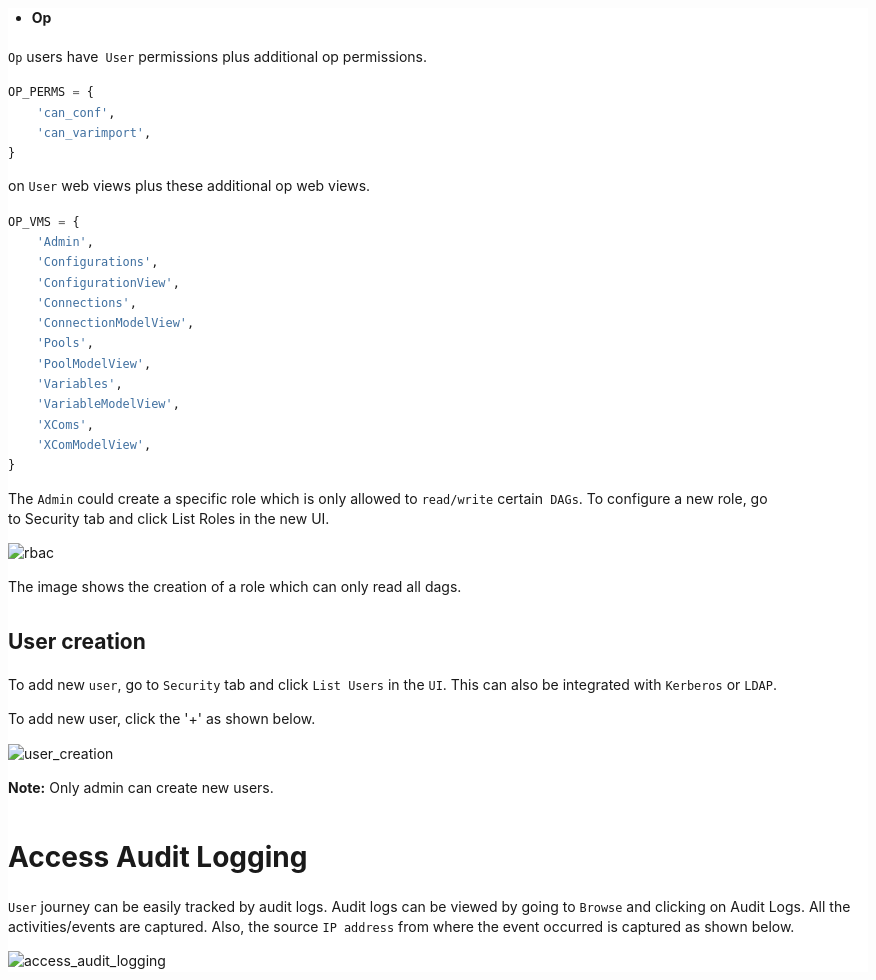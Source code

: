 -   #### Op

`Op` users have` User` permissions plus additional op permissions.

```python
OP_PERMS = {
    'can_conf',
    'can_varimport',
}
```

on `User` web views plus these additional op web views.

```python
OP_VMS = {
    'Admin',
    'Configurations',
    'ConfigurationView',
    'Connections',
    'ConnectionModelView',
    'Pools',
    'PoolModelView',
    'Variables',
    'VariableModelView',
    'XComs',
    'XComModelView',
}
```

The `Admin` could create a specific role which is only allowed to `read/write` certain` DAGs`. To configure a new role, go to Security tab and click List Roles in the new UI.

![rbac](./images/rbac.png)

The image shows the creation of a role which can only read all dags.

## User creation

To add new `user`, go to `Security` tab and click `List Users` in the `UI`. This can also be integrated with `Kerberos` or `LDAP`.

To add new user, click the '+' as shown below.

![user_creation](./images/user_create.png)

**Note:** Only admin can create new users.

# Access Audit Logging

`User` journey can be easily tracked by audit logs. Audit logs can be viewed by going to `Browse` and clicking on Audit Logs. All the activities/events are captured. Also, the source `IP address` from where the event occurred is captured as shown below.

![access_audit_logging](./images/access_audit_logging.tif)
